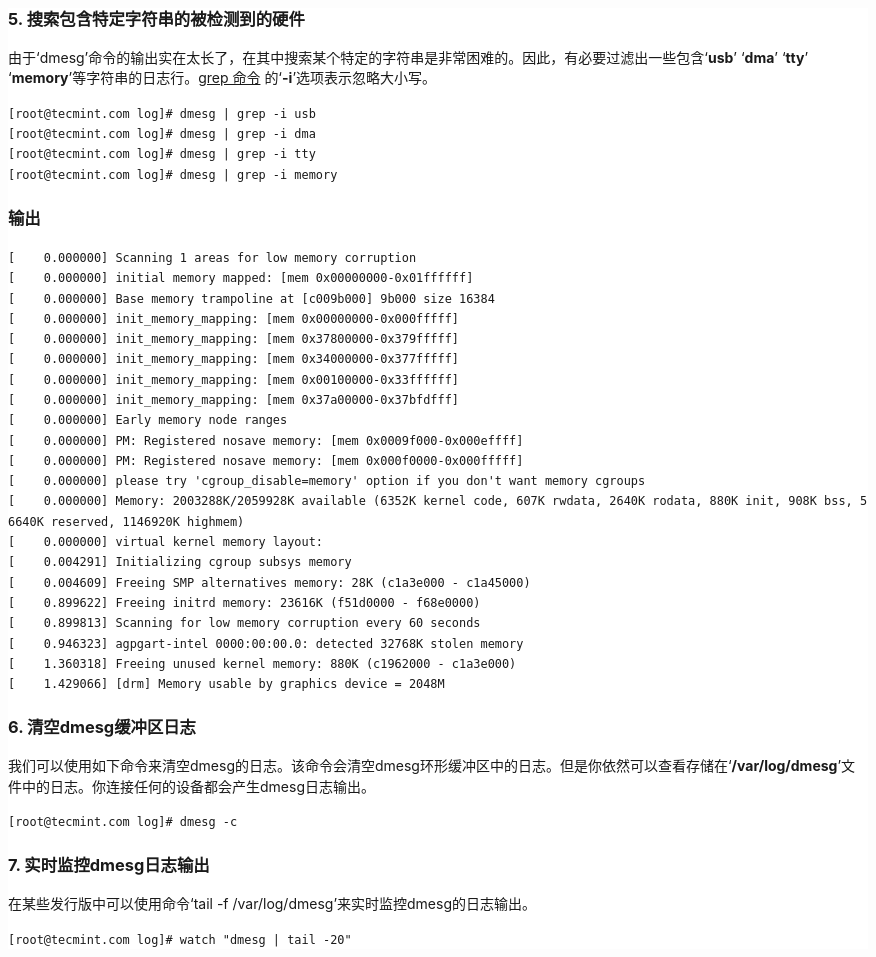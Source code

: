 ### 5. 搜索包含特定字符串的被检测到的硬件

由于‘dmesg’命令的输出实在太长了，在其中搜索某个特定的字符串是非常困难的。因此，有必要过滤出一些包含‘**usb**’ ‘**dma**’ ‘**tty**’ ‘**memory**’等字符串的日志行。[grep 命令](http://www.tecmint.com/12-practical-examples-of-linux-grep-command/) 的‘**-i**’选项表示忽略大小写。

```shell
[root@tecmint.com log]# dmesg | grep -i usb
[root@tecmint.com log]# dmesg | grep -i dma
[root@tecmint.com log]# dmesg | grep -i tty
[root@tecmint.com log]# dmesg | grep -i memory
```

### 输出

```shell
[    0.000000] Scanning 1 areas for low memory corruption
[    0.000000] initial memory mapped: [mem 0x00000000-0x01ffffff]
[    0.000000] Base memory trampoline at [c009b000] 9b000 size 16384
[    0.000000] init_memory_mapping: [mem 0x00000000-0x000fffff]
[    0.000000] init_memory_mapping: [mem 0x37800000-0x379fffff]
[    0.000000] init_memory_mapping: [mem 0x34000000-0x377fffff]
[    0.000000] init_memory_mapping: [mem 0x00100000-0x33ffffff]
[    0.000000] init_memory_mapping: [mem 0x37a00000-0x37bfdfff]
[    0.000000] Early memory node ranges
[    0.000000] PM: Registered nosave memory: [mem 0x0009f000-0x000effff]
[    0.000000] PM: Registered nosave memory: [mem 0x000f0000-0x000fffff]
[    0.000000] please try 'cgroup_disable=memory' option if you don't want memory cgroups
[    0.000000] Memory: 2003288K/2059928K available (6352K kernel code, 607K rwdata, 2640K rodata, 880K init, 908K bss, 56640K reserved, 1146920K highmem)
[    0.000000] virtual kernel memory layout:
[    0.004291] Initializing cgroup subsys memory
[    0.004609] Freeing SMP alternatives memory: 28K (c1a3e000 - c1a45000)
[    0.899622] Freeing initrd memory: 23616K (f51d0000 - f68e0000)
[    0.899813] Scanning for low memory corruption every 60 seconds
[    0.946323] agpgart-intel 0000:00:00.0: detected 32768K stolen memory
[    1.360318] Freeing unused kernel memory: 880K (c1962000 - c1a3e000)
[    1.429066] [drm] Memory usable by graphics device = 2048M
```

### 6. 清空dmesg缓冲区日志

我们可以使用如下命令来清空dmesg的日志。该命令会清空dmesg环形缓冲区中的日志。但是你依然可以查看存储在‘**/var/log/dmesg**’文件中的日志。你连接任何的设备都会产生dmesg日志输出。

```shell
[root@tecmint.com log]# dmesg -c
```

### 7. 实时监控dmesg日志输出

在某些发行版中可以使用命令‘tail -f /var/log/dmesg’来实时监控dmesg的日志输出。

```shell
[root@tecmint.com log]# watch "dmesg | tail -20"
```
